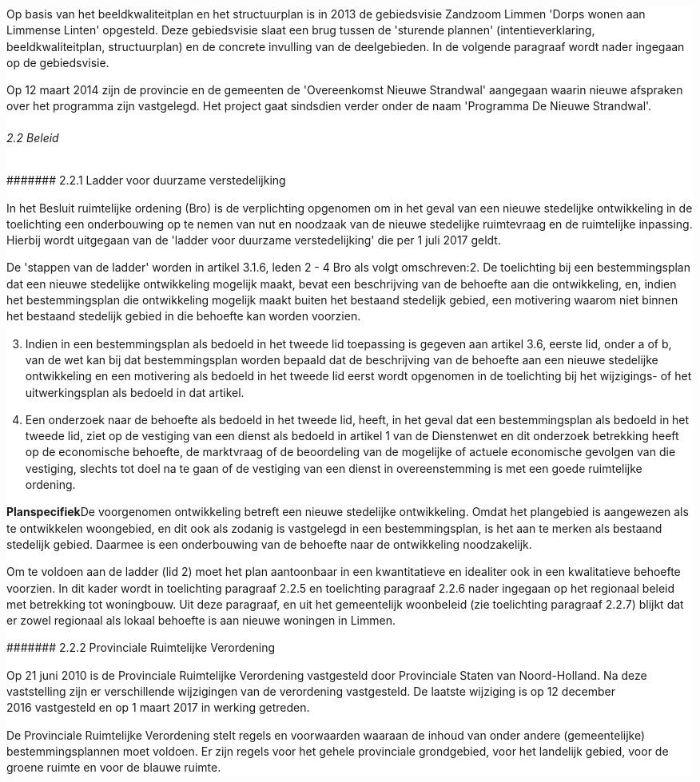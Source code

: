 Op basis van het beeldkwaliteitplan en het structuurplan is in 2013 de gebiedsvisie Zandzoom Limmen 'Dorps wonen aan Limmense Linten' opgesteld. Deze gebiedsvisie slaat een brug tussen de 'sturende plannen' (intentieverklaring, beeldkwaliteitplan, structuurplan) en de concrete invulling van de deelgebieden. In de volgende paragraaf wordt nader ingegaan op de gebiedsvisie.

Op 12 maart 2014 zijn de provincie en de gemeenten de 'Overeenkomst Nieuwe Strandwal' aangegaan waarin nieuwe afspraken over het programma zijn vastgelegd. Het project gaat sindsdien verder onder de naam 'Programma De Nieuwe Strandwal'.

###### 2\.2 Beleid

####### 2\.2\.1 Ladder voor duurzame verstedelijking

In het Besluit ruimtelijke ordening (Bro) is de verplichting opgenomen om in het geval van een nieuwe stedelijke ontwikkeling in de toelichting een onderbouwing op te nemen van nut en noodzaak van de nieuwe stedelijke ruimtevraag en de ruimtelijke inpassing. Hierbij wordt uitgegaan van de 'ladder voor duurzame verstedelijking' die per 1 juli 2017 geldt.

De 'stappen van de ladder' worden in artikel 3\.1\.6, leden 2 \- 4 Bro als volgt omschreven:2. De toelichting bij een bestemmingsplan dat een nieuwe stedelijke ontwikkeling mogelijk maakt, bevat een beschrijving van de behoefte aan die ontwikkeling, en, indien het bestemmingsplan die ontwikkeling mogelijk maakt buiten het bestaand stedelijk gebied, een motivering waarom niet binnen het bestaand stedelijk gebied in die behoefte kan worden voorzien.

3. Indien in een bestemmingsplan als bedoeld in het tweede lid toepassing is gegeven aan artikel 3\.6, eerste lid, onder a of b, van de wet kan bij dat bestemmingsplan worden bepaald dat de beschrijving van de behoefte aan een nieuwe stedelijke ontwikkeling en een motivering als bedoeld in het tweede lid eerst wordt opgenomen in de toelichting bij het wijzigings\- of het uitwerkingsplan als bedoeld in dat artikel.

4. Een onderzoek naar de behoefte als bedoeld in het tweede lid, heeft, in het geval dat een bestemmingsplan als bedoeld in het tweede lid, ziet op de vestiging van een dienst als bedoeld in artikel 1 van de Dienstenwet en dit onderzoek betrekking heeft op de economische behoefte, de marktvraag of de beoordeling van de mogelijke of actuele economische gevolgen van die vestiging, slechts tot doel na te gaan of de vestiging van een dienst in overeenstemming is met een goede ruimtelijke ordening.

**Planspecifiek**De voorgenomen ontwikkeling betreft een nieuwe stedelijke ontwikkeling. Omdat het plangebied is aangewezen als te ontwikkelen woongebied, en dit ook als zodanig is vastgelegd in een bestemmingsplan, is het aan te merken als bestaand stedelijk gebied. Daarmee is een onderbouwing van de behoefte naar de ontwikkeling noodzakelijk.

Om te voldoen aan de ladder (lid 2\) moet het plan aantoonbaar in een kwantitatieve en idealiter ook in een kwalitatieve behoefte voorzien. In dit kader wordt in toelichting paragraaf 2\.2\.5 en toelichting paragraaf 2\.2\.6 nader ingegaan op het regionaal beleid met betrekking tot woningbouw. Uit deze paragraaf, en uit het gemeentelijk woonbeleid (zie toelichting paragraaf 2\.2\.7) blijkt dat er zowel regionaal als lokaal behoefte is aan nieuwe woningen in Limmen.

####### 2\.2\.2 Provinciale Ruimtelijke Verordening

Op 21 juni 2010 is de Provinciale Ruimtelijke Verordening vastgesteld door Provinciale Staten van Noord\-Holland. Na deze vaststelling zijn er verschillende wijzigingen van de verordening vastgesteld. De laatste wijziging is op 12 december 2016 vastgesteld en op 1 maart 2017 in werking getreden.

De Provinciale Ruimtelijke Verordening stelt regels en voorwaarden waaraan de inhoud van onder andere (gemeentelijke) bestemmingsplannen moet voldoen. Er zijn regels voor het gehele provinciale grondgebied, voor het landelijk gebied, voor de groene ruimte en voor de blauwe ruimte.
